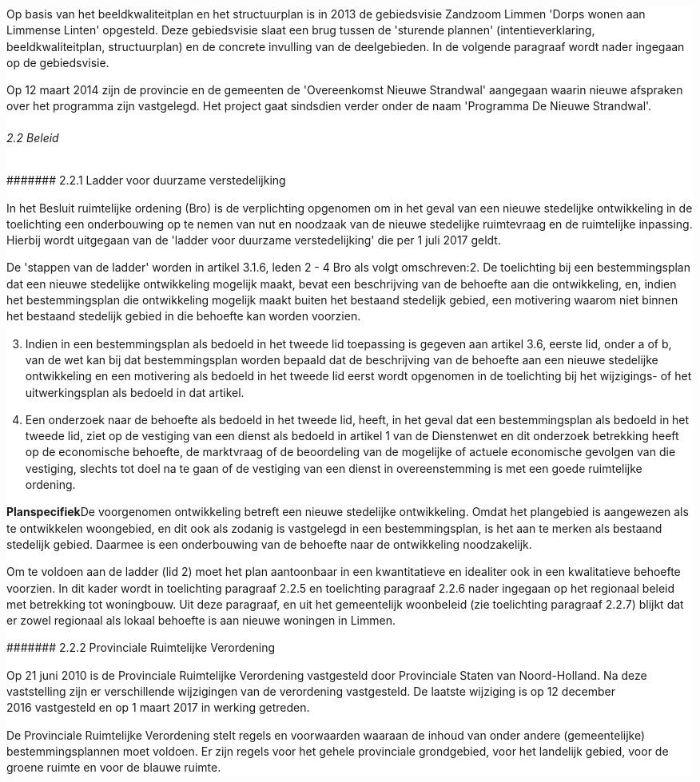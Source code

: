 Op basis van het beeldkwaliteitplan en het structuurplan is in 2013 de gebiedsvisie Zandzoom Limmen 'Dorps wonen aan Limmense Linten' opgesteld. Deze gebiedsvisie slaat een brug tussen de 'sturende plannen' (intentieverklaring, beeldkwaliteitplan, structuurplan) en de concrete invulling van de deelgebieden. In de volgende paragraaf wordt nader ingegaan op de gebiedsvisie.

Op 12 maart 2014 zijn de provincie en de gemeenten de 'Overeenkomst Nieuwe Strandwal' aangegaan waarin nieuwe afspraken over het programma zijn vastgelegd. Het project gaat sindsdien verder onder de naam 'Programma De Nieuwe Strandwal'.

###### 2\.2 Beleid

####### 2\.2\.1 Ladder voor duurzame verstedelijking

In het Besluit ruimtelijke ordening (Bro) is de verplichting opgenomen om in het geval van een nieuwe stedelijke ontwikkeling in de toelichting een onderbouwing op te nemen van nut en noodzaak van de nieuwe stedelijke ruimtevraag en de ruimtelijke inpassing. Hierbij wordt uitgegaan van de 'ladder voor duurzame verstedelijking' die per 1 juli 2017 geldt.

De 'stappen van de ladder' worden in artikel 3\.1\.6, leden 2 \- 4 Bro als volgt omschreven:2. De toelichting bij een bestemmingsplan dat een nieuwe stedelijke ontwikkeling mogelijk maakt, bevat een beschrijving van de behoefte aan die ontwikkeling, en, indien het bestemmingsplan die ontwikkeling mogelijk maakt buiten het bestaand stedelijk gebied, een motivering waarom niet binnen het bestaand stedelijk gebied in die behoefte kan worden voorzien.

3. Indien in een bestemmingsplan als bedoeld in het tweede lid toepassing is gegeven aan artikel 3\.6, eerste lid, onder a of b, van de wet kan bij dat bestemmingsplan worden bepaald dat de beschrijving van de behoefte aan een nieuwe stedelijke ontwikkeling en een motivering als bedoeld in het tweede lid eerst wordt opgenomen in de toelichting bij het wijzigings\- of het uitwerkingsplan als bedoeld in dat artikel.

4. Een onderzoek naar de behoefte als bedoeld in het tweede lid, heeft, in het geval dat een bestemmingsplan als bedoeld in het tweede lid, ziet op de vestiging van een dienst als bedoeld in artikel 1 van de Dienstenwet en dit onderzoek betrekking heeft op de economische behoefte, de marktvraag of de beoordeling van de mogelijke of actuele economische gevolgen van die vestiging, slechts tot doel na te gaan of de vestiging van een dienst in overeenstemming is met een goede ruimtelijke ordening.

**Planspecifiek**De voorgenomen ontwikkeling betreft een nieuwe stedelijke ontwikkeling. Omdat het plangebied is aangewezen als te ontwikkelen woongebied, en dit ook als zodanig is vastgelegd in een bestemmingsplan, is het aan te merken als bestaand stedelijk gebied. Daarmee is een onderbouwing van de behoefte naar de ontwikkeling noodzakelijk.

Om te voldoen aan de ladder (lid 2\) moet het plan aantoonbaar in een kwantitatieve en idealiter ook in een kwalitatieve behoefte voorzien. In dit kader wordt in toelichting paragraaf 2\.2\.5 en toelichting paragraaf 2\.2\.6 nader ingegaan op het regionaal beleid met betrekking tot woningbouw. Uit deze paragraaf, en uit het gemeentelijk woonbeleid (zie toelichting paragraaf 2\.2\.7) blijkt dat er zowel regionaal als lokaal behoefte is aan nieuwe woningen in Limmen.

####### 2\.2\.2 Provinciale Ruimtelijke Verordening

Op 21 juni 2010 is de Provinciale Ruimtelijke Verordening vastgesteld door Provinciale Staten van Noord\-Holland. Na deze vaststelling zijn er verschillende wijzigingen van de verordening vastgesteld. De laatste wijziging is op 12 december 2016 vastgesteld en op 1 maart 2017 in werking getreden.

De Provinciale Ruimtelijke Verordening stelt regels en voorwaarden waaraan de inhoud van onder andere (gemeentelijke) bestemmingsplannen moet voldoen. Er zijn regels voor het gehele provinciale grondgebied, voor het landelijk gebied, voor de groene ruimte en voor de blauwe ruimte.
